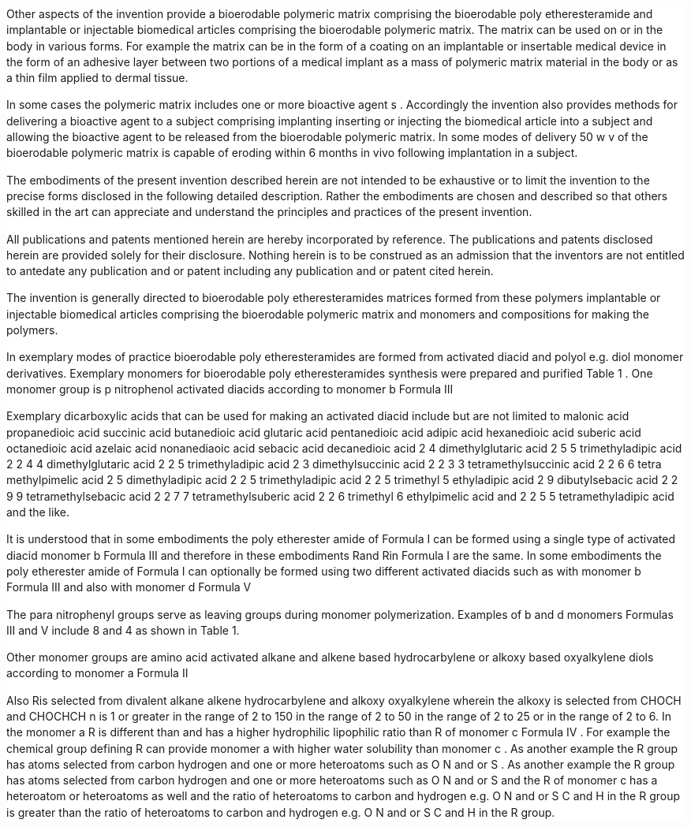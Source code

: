 Other aspects of the invention provide a bioerodable polymeric matrix comprising the bioerodable poly etheresteramide and implantable or injectable biomedical articles comprising the bioerodable polymeric matrix. The matrix can be used on or in the body in various forms. For example the matrix can be in the form of a coating on an implantable or insertable medical device in the form of an adhesive layer between two portions of a medical implant as a mass of polymeric matrix material in the body or as a thin film applied to dermal tissue.

In some cases the polymeric matrix includes one or more bioactive agent s . Accordingly the invention also provides methods for delivering a bioactive agent to a subject comprising implanting inserting or injecting the biomedical article into a subject and allowing the bioactive agent to be released from the bioerodable polymeric matrix. In some modes of delivery 50 w v of the bioerodable polymeric matrix is capable of eroding within 6 months in vivo following implantation in a subject.

The embodiments of the present invention described herein are not intended to be exhaustive or to limit the invention to the precise forms disclosed in the following detailed description. Rather the embodiments are chosen and described so that others skilled in the art can appreciate and understand the principles and practices of the present invention.

All publications and patents mentioned herein are hereby incorporated by reference. The publications and patents disclosed herein are provided solely for their disclosure. Nothing herein is to be construed as an admission that the inventors are not entitled to antedate any publication and or patent including any publication and or patent cited herein.

The invention is generally directed to bioerodable poly etheresteramides matrices formed from these polymers implantable or injectable biomedical articles comprising the bioerodable polymeric matrix and monomers and compositions for making the polymers.

In exemplary modes of practice bioerodable poly etheresteramides are formed from activated diacid and polyol e.g. diol monomer derivatives. Exemplary monomers for bioerodable poly etheresteramides synthesis were prepared and purified Table 1 . One monomer group is p nitrophenol activated diacids according to monomer b Formula III 

Exemplary dicarboxylic acids that can be used for making an activated diacid include but are not limited to malonic acid propanedioic acid succinic acid butanedioic acid glutaric acid pentanedioic acid adipic acid hexanedioic acid suberic acid octanedioic acid azelaic acid nonanediaoic acid sebacic acid decanedioic acid 2 4 dimethylglutaric acid 2 5 5 trimethyladipic acid 2 2 4 4 dimethylglutaric acid 2 2 5 trimethyladipic acid 2 3 dimethylsuccinic acid 2 2 3 3 tetramethylsuccinic acid 2 2 6 6 tetra methylpimelic acid 2 5 dimethyladipic acid 2 2 5 trimethyladipic acid 2 2 5 trimethyl 5 ethyladipic acid 2 9 dibutylsebacic acid 2 2 9 9 tetramethylsebacic acid 2 2 7 7 tetramethylsuberic acid 2 2 6 trimethyl 6 ethylpimelic acid and 2 2 5 5 tetramethyladipic acid and the like.

It is understood that in some embodiments the poly etherester amide of Formula I can be formed using a single type of activated diacid monomer b Formula III and therefore in these embodiments Rand Rin Formula I are the same. In some embodiments the poly etherester amide of Formula I can optionally be formed using two different activated diacids such as with monomer b Formula III and also with monomer d Formula V 

The para nitrophenyl groups serve as leaving groups during monomer polymerization. Examples of b and d monomers Formulas III and V include 8 and 4 as shown in Table 1.

Other monomer groups are amino acid activated alkane and alkene based hydrocarbylene or alkoxy based oxyalkylene diols according to monomer a Formula II 

Also Ris selected from divalent alkane alkene hydrocarbylene and alkoxy oxyalkylene wherein the alkoxy is selected from CHOCH and CHOCHCH n is 1 or greater in the range of 2 to 150 in the range of 2 to 50 in the range of 2 to 25 or in the range of 2 to 6. In the monomer a R is different than and has a higher hydrophilic lipophilic ratio than R of monomer c Formula IV . For example the chemical group defining R can provide monomer a with higher water solubility than monomer c . As another example the R group has atoms selected from carbon hydrogen and one or more heteroatoms such as O N and or S . As another example the R group has atoms selected from carbon hydrogen and one or more heteroatoms such as O N and or S and the R of monomer c has a heteroatom or heteroatoms as well and the ratio of heteroatoms to carbon and hydrogen e.g. O N and or S C and H in the R group is greater than the ratio of heteroatoms to carbon and hydrogen e.g. O N and or S C and H in the R group.
